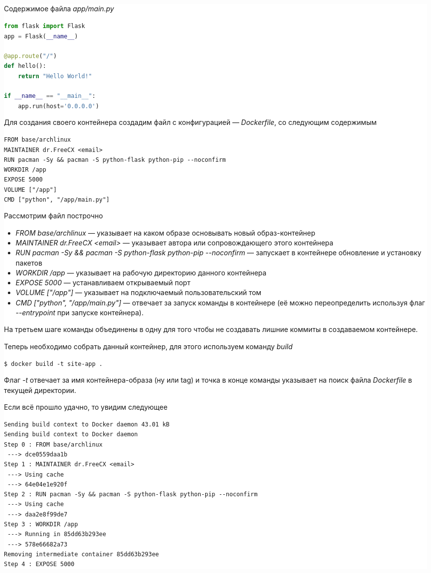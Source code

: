 Содержимое файла *app/main.py*

```python
from flask import Flask
app = Flask(__name__)

@app.route("/")
def hello():
    return "Hello World!"

if __name__ == "__main__":
    app.run(host='0.0.0.0')
```

Для создания своего контейнера создадим файл с конфигурацией — *Dockerfile*, со следующим содержимым

```text
FROM base/archlinux
MAINTAINER dr.FreeCX <email>
RUN pacman -Sy && pacman -S python-flask python-pip --noconfirm
WORKDIR /app
EXPOSE 5000
VOLUME ["/app"]
CMD ["python", "/app/main.py"]
```

Рассмотрим файл построчно

* _FROM base/archlinux_ — указывает на каком образе основывать новый образ-контейнер
* _MAINTAINER dr.FreeCX \<email\>_ — указывает автора или сопровождающего этого контейнера
* _RUN pacman -Sy && pacman -S python-flask python-pip --noconfirm_ — запускает в контейнере обновление 
и установку пакетов
* _WORKDIR /app_ — указывает на рабочую директорию данного контейнера
* _EXPOSE 5000_ — устанавливаем открываемый порт
* _VOLUME ["/app"]_ — указывает на подключаемый пользовательский том
* _CMD ["python", "/app/main.py"]_ — отвечает за запуск команды в контейнере 
(её можно переопределить используя флаг *--entrypoint* при запуске контейнера).

На третьем шаге команды объединены в одну для того чтобы не создавать лишние коммиты в создаваемом 
контейнере.

Теперь необходимо собрать данный контейнер, для этого используем команду *build*

```shell
$ docker build -t site-app .
```

Флаг *-t* отвечает за имя контейнера-образа (ну или tag) и точка в конце команды указывает на поиск 
файла *Dockerfile* в текущей директории.

Если всё прошло удачно, то увидим следующее

```text
Sending build context to Docker daemon 43.01 kB
Sending build context to Docker daemon 
Step 0 : FROM base/archlinux
 ---> dce0559daa1b
Step 1 : MAINTAINER dr.FreeCX <email>
 ---> Using cache
 ---> 64e04e1e920f
Step 2 : RUN pacman -Sy && pacman -S python-flask python-pip --noconfirm
 ---> Using cache
 ---> daa2e8f99de7
Step 3 : WORKDIR /app
 ---> Running in 85dd63b293ee
 ---> 578e66682a73
Removing intermediate container 85dd63b293ee
Step 4 : EXPOSE 5000
```